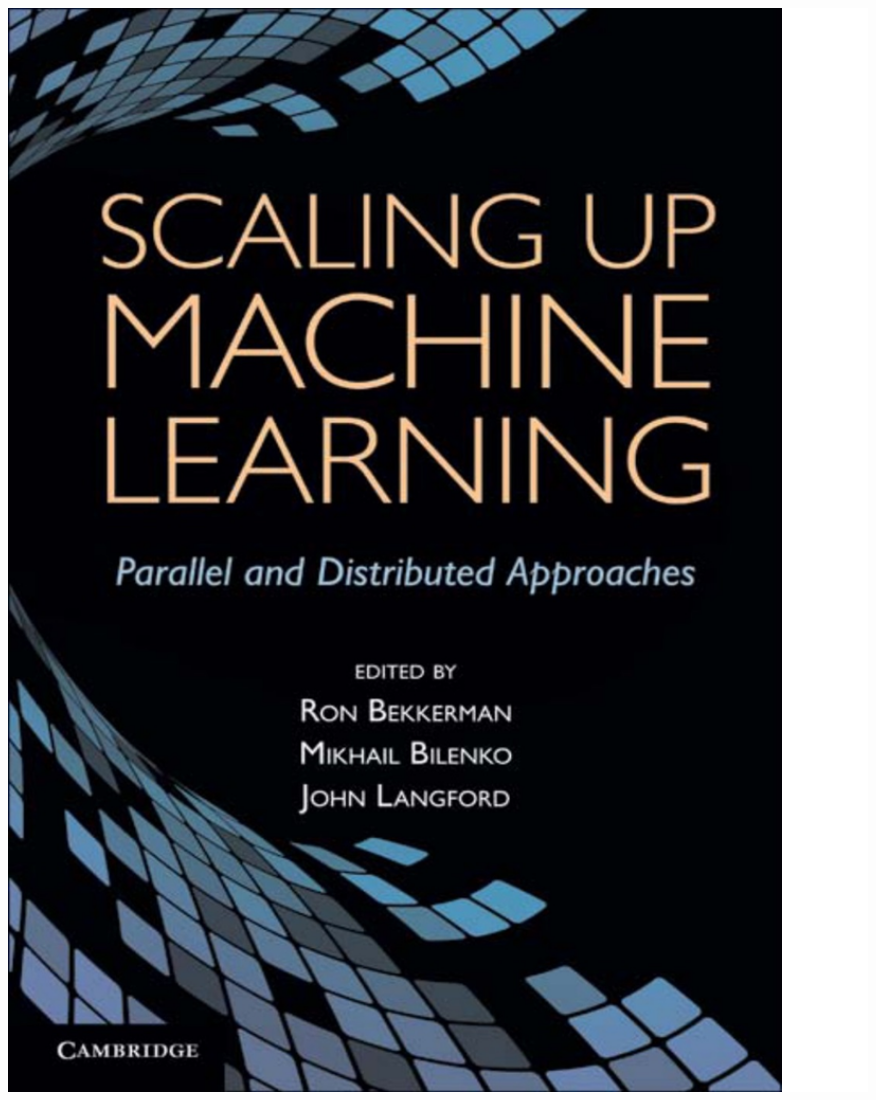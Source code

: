 <td align="center"><a href="/Artificial-Intelligence/Supervised-Learning/README.md"><img align="center" width="90%" src="/logos/Scaling-up-Machine-Learning.png"></img></a></td>
        </tr>
    </tbody>
</table>

